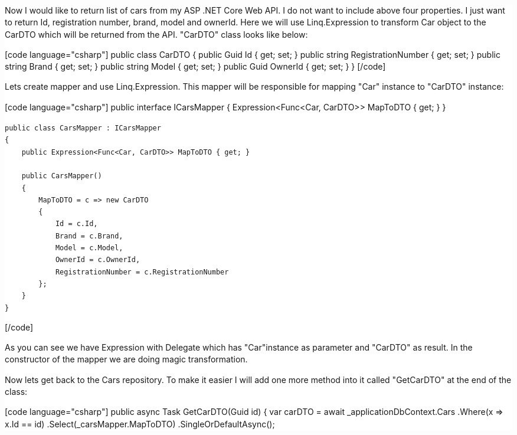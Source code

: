 Now I would like to return list of cars from my ASP .NET Core Web API. I do not want to include above four properties. I just want to return Id, registration number, brand, model and ownerId. Here we will use Linq.Expression to transform Car object to the CarDTO which will be returned from the API. "CarDTO" class looks like below:

[code language="csharp"]
    public class CarDTO
    {
        public Guid Id { get; set; }
        public string RegistrationNumber { get; set; }
        public string Brand { get; set; }
        public string Model { get; set; }
        public Guid OwnerId { get; set; }
    }
[/code]

Lets create mapper and use Linq.Expression. This mapper will be responsible for mapping "Car" instance to "CarDTO" instance:

[code language="csharp"]
    public interface ICarsMapper
    {
        Expression<Func<Car, CarDTO>> MapToDTO { get; }
    }

    public class CarsMapper : ICarsMapper
    {
        public Expression<Func<Car, CarDTO>> MapToDTO { get; }

        public CarsMapper()
        {
            MapToDTO = c => new CarDTO
            {
                Id = c.Id,
                Brand = c.Brand,
                Model = c.Model,
                OwnerId = c.OwnerId,
                RegistrationNumber = c.RegistrationNumber
            };
        }
    }
[/code]

As you can see we have Expression with Delegate which has "Car"instance as parameter and "CarDTO" as result. In the constructor of the mapper we are doing magic transformation.

Now lets get back to the Cars repository. To make it easier I will add one more method into it called "GetCarDTO" at the end of the class:

[code language="csharp"]
        public async Task<CarDTO> GetCarDTO(Guid id)
        {
            var carDTO = await _applicationDbContext.Cars
              .Where(x => x.Id == id)
              .Select(_carsMapper.MapToDTO)
              .SingleOrDefaultAsync();

